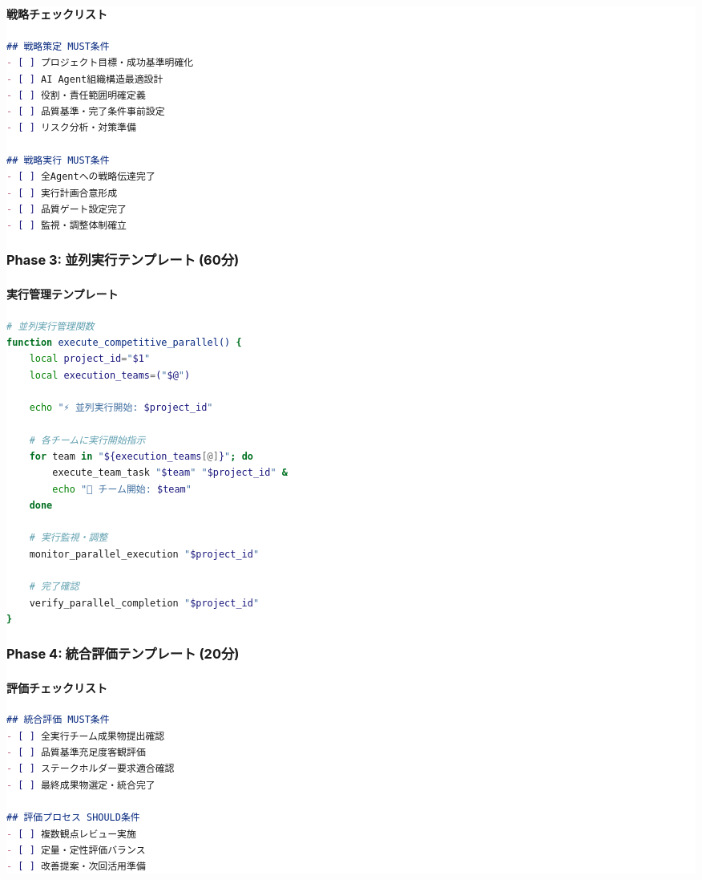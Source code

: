 #### 戦略チェックリスト
```markdown
## 戦略策定 MUST条件
- [ ] プロジェクト目標・成功基準明確化
- [ ] AI Agent組織構造最適設計
- [ ] 役割・責任範囲明確定義
- [ ] 品質基準・完了条件事前設定
- [ ] リスク分析・対策準備

## 戦略実行 MUST条件
- [ ] 全Agentへの戦略伝達完了
- [ ] 実行計画合意形成
- [ ] 品質ゲート設定完了
- [ ] 監視・調整体制確立
```

### Phase 3: 並列実行テンプレート (60分)

#### 実行管理テンプレート
```bash
# 並列実行管理関数
function execute_competitive_parallel() {
    local project_id="$1"
    local execution_teams=("$@")
    
    echo "⚡ 並列実行開始: $project_id"
    
    # 各チームに実行開始指示
    for team in "${execution_teams[@]}"; do
        execute_team_task "$team" "$project_id" &
        echo "🚀 チーム開始: $team"
    done
    
    # 実行監視・調整
    monitor_parallel_execution "$project_id"
    
    # 完了確認
    verify_parallel_completion "$project_id"
}
```

### Phase 4: 統合評価テンプレート (20分)

#### 評価チェックリスト
```markdown
## 統合評価 MUST条件
- [ ] 全実行チーム成果物提出確認
- [ ] 品質基準充足度客観評価
- [ ] ステークホルダー要求適合確認
- [ ] 最終成果物選定・統合完了

## 評価プロセス SHOULD条件
- [ ] 複数観点レビュー実施
- [ ] 定量・定性評価バランス
- [ ] 改善提案・次回活用準備
```
